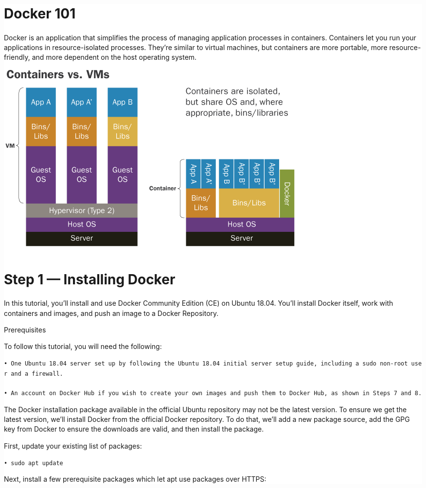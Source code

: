 # Docker 101

Docker is an application that simplifies the process of managing application processes in containers. Containers let you run your applications in resource-isolated processes. They’re similar to virtual machines, but containers are more portable, more resource-friendly, and more dependent on the host operating system. 

<img src="https://raw.githubusercontent.com/obieze375/DevOps-Notes/main/docker_diagram.png?sanitize=true&raw=true"/> 

# Step 1 — Installing Docker

In this tutorial, you’ll install and use Docker Community Edition (CE) on Ubuntu 18.04. You’ll install Docker itself, work with containers and images, and push an image to a Docker Repository.

Prerequisites

To follow this tutorial, you will need the following:

	• One Ubuntu 18.04 server set up by following the Ubuntu 18.04 initial server setup guide, including a sudo non-root user and a firewall.

	• An account on Docker Hub if you wish to create your own images and push them to Docker Hub, as shown in Steps 7 and 8.

The Docker installation package available in the official Ubuntu repository may not be the latest version. To ensure we get the latest version, we’ll install Docker from the official Docker repository. To do that, we’ll add a new package source, add the GPG key from Docker to ensure the downloads are valid, and then install the package.

First, update your existing list of packages:
~~~~
• sudo apt update
~~~~
Next, install a few prerequisite packages which let apt use packages over HTTPS:
